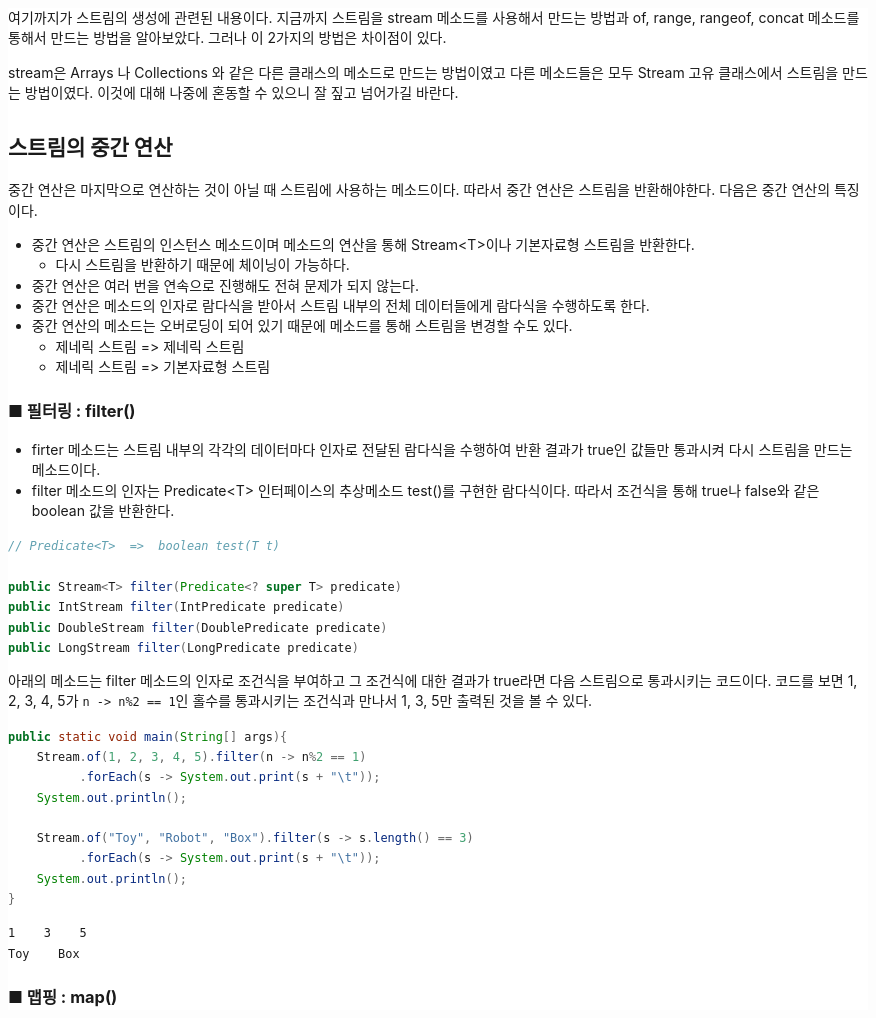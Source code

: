 ```
```

여기까지가 스트림의 생성에 관련된 내용이다. 지금까지 스트림을 stream 메소드를 사용해서 만드는 방법과 of, range, rangeof, concat 메소드를 통해서 만드는 방법을 알아보았다. 그러나 이 2가지의 방법은 차이점이 있다. 

stream은 Arrays 나 Collections 와 같은 다른 클래스의 메소드로 만드는 방법이였고 다른 메소드들은 모두 Stream 고유 클래스에서 스트림을 만드는 방법이였다. 이것에 대해 나중에 혼동할 수 있으니 잘 짚고 넘어가길 바란다.

스트림의 중간 연산
-----

중간 연산은 마지막으로 연산하는 것이 아닐 때 스트림에 사용하는 메소드이다. 따라서 중간 연산은 스트림을 반환해야한다. 다음은 중간 연산의 특징이다.

- 중간 연산은 스트림의 인스턴스 메소드이며 메소드의 연산을 통해 Stream<T\>이나 기본자료형 스트림을 반환한다.
    - 다시 스트림을 반환하기 때문에 체이닝이 가능하다.
- 중간 연산은 여러 번을 연속으로 진행해도 전혀 문제가 되지 않는다.
- 중간 연산은 메소드의 인자로 람다식을 받아서 스트림 내부의 전체 데이터들에게 람다식을 수행하도록 한다.
- 중간 연산의 메소드는 오버로딩이 되어 있기 때문에 메소드를 통해 스트림을 변경할 수도 있다.
    - 제네릭 스트림 => 제네릭 스트림
    - 제네릭 스트림 => 기본자료형 스트림

### ■ 필터링 : filter()

- firter 메소드는 스트림 내부의 각각의 데이터마다 인자로 전달된 람다식을 수행하여 반환 결과가 true인 값들만 통과시켜 다시 스트림을 만드는 메소드이다.
- filter 메소드의 인자는 Predicate<T\> 인터페이스의 추상메소드 test()를 구현한 람다식이다. 따라서 조건식을 통해 true나 false와 같은 boolean 값을 반환한다.

```java
// Predicate<T>  =>  boolean test(T t)

public Stream<T> filter(Predicate<? super T> predicate)
public IntStream filter(IntPredicate predicate)
public DoubleStream filter(DoublePredicate predicate)
public LongStream filter(LongPredicate predicate)
```

아래의 메소드는 filter 메소드의 인자로 조건식을 부여하고 그 조건식에 대한 결과가 true라면 다음 스트림으로 통과시키는 코드이다. 코드를 보면 1, 2, 3, 4, 5가 `n -> n%2 == 1`인 홀수를 통과시키는 조건식과 만나서 1, 3, 5만 출력된 것을 볼 수 있다.

```java
public static void main(String[] args){
    Stream.of(1, 2, 3, 4, 5).filter(n -> n%2 == 1)
          .forEach(s -> System.out.print(s + "\t"));
    System.out.println();

    Stream.of("Toy", "Robot", "Box").filter(s -> s.length() == 3)
          .forEach(s -> System.out.print(s + "\t"));
    System.out.println();
}
```
```
1    3    5    
Toy    Box    
```

### ■ 맵핑 : map()
